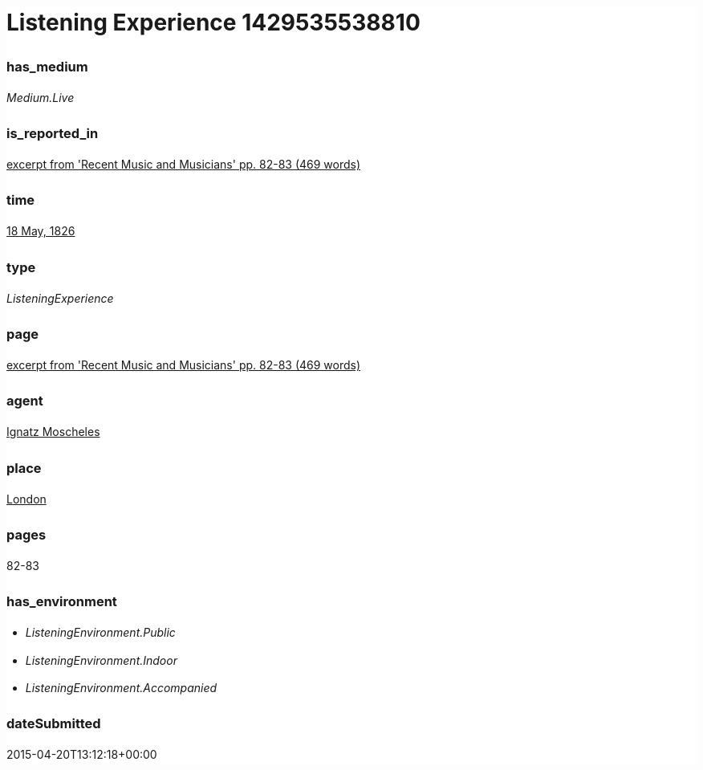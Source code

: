 # Listening Experience 1429535538810

### has_medium


*Medium.Live*

### is_reported_in


[excerpt from 'Recent Music and Musicians' pp. 82-83 (469 words)](#excerpt-from-'Recent-Music-and-Musicians'-pp.-82-83-(469-words))

### time


[18 May, 1826](#18-May-1826)

### type


*ListeningExperience*

### page


[excerpt from 'Recent Music and Musicians' pp. 82-83 (469 words)](#excerpt-from-'Recent-Music-and-Musicians'-pp.-82-83-(469-words))

### agent


[Ignatz Moscheles](#Ignatz-Moscheles)

### place


[London](#London)

### pages


82-83

### has_environment

 - *ListeningEnvironment.Public*

 - *ListeningEnvironment.Indoor*

 - *ListeningEnvironment.Accompanied*

### dateSubmitted


2015-04-20T13:12:18+00:00
